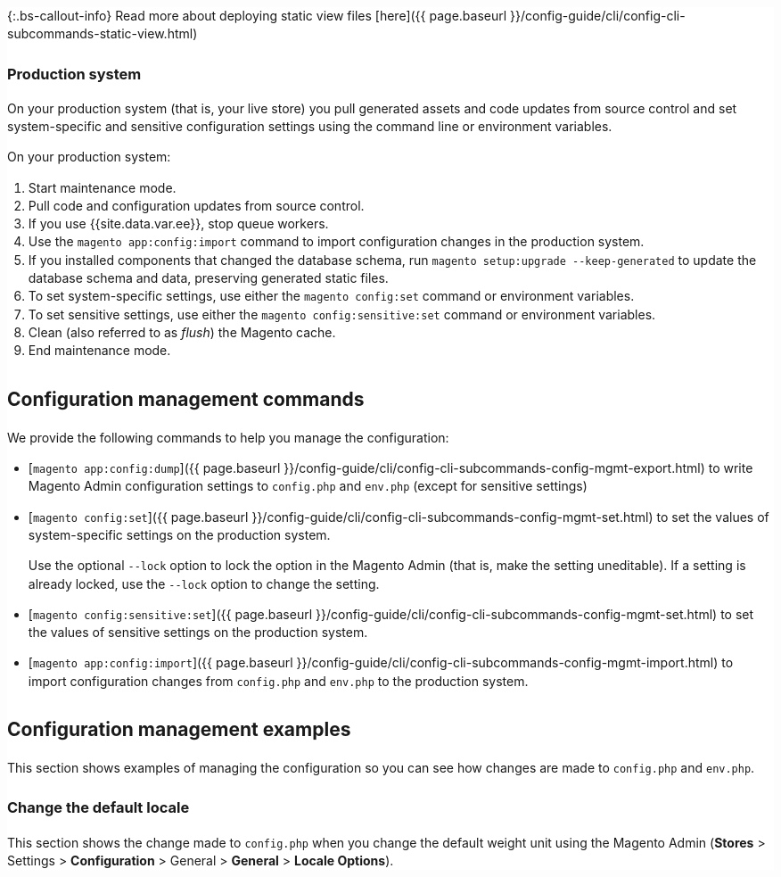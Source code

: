 {:.bs-callout-info}
Read more about deploying static view files [here]({{ page.baseurl }}/config-guide/cli/config-cli-subcommands-static-view.html)

### Production system

On your production system (that is, your live store) you pull generated assets and code updates from source control and set system-specific and sensitive configuration settings using the command line or environment variables.

On your production system:

1. Start maintenance mode.
1. Pull code and configuration updates from source control.
1. If you use {{site.data.var.ee}}, stop queue workers.
1. Use the `magento app:config:import` command to import configuration changes in the production system.
1. If you installed components that changed the database schema, run `magento setup:upgrade --keep-generated` to update the database schema and data, preserving generated static files.
1. To set system-specific settings, use either the `magento config:set` command or environment variables.
1. To set sensitive settings, use either the `magento config:sensitive:set` command or environment variables.
1. Clean (also referred to as _flush_) the Magento cache.
1. End maintenance mode.

## Configuration management commands

We provide the following commands to help you manage the configuration:

*  [`magento app:config:dump`]({{ page.baseurl }}/config-guide/cli/config-cli-subcommands-config-mgmt-export.html) to write Magento Admin configuration settings to `config.php` and `env.php` (except for sensitive settings)
*  [`magento config:set`]({{ page.baseurl }}/config-guide/cli/config-cli-subcommands-config-mgmt-set.html) to set the values of system-specific settings on the production system.

   Use the optional `--lock` option to lock the option in the Magento Admin (that is, make the setting uneditable). If a setting is already locked, use the `--lock` option to change the setting.

*  [`magento config:sensitive:set`]({{ page.baseurl }}/config-guide/cli/config-cli-subcommands-config-mgmt-set.html) to set the values of sensitive settings on the production system.
*  [`magento app:config:import`]({{ page.baseurl }}/config-guide/cli/config-cli-subcommands-config-mgmt-import.html) to import configuration changes from `config.php` and `env.php` to the production system.

## Configuration management examples

This section shows examples of managing the configuration so you can see how changes are made to `config.php` and `env.php`.

### Change the default locale

This section shows the change made to `config.php` when you change the default weight unit using the Magento Admin (**Stores** > Settings > **Configuration** > General > **General** > **Locale Options**).
